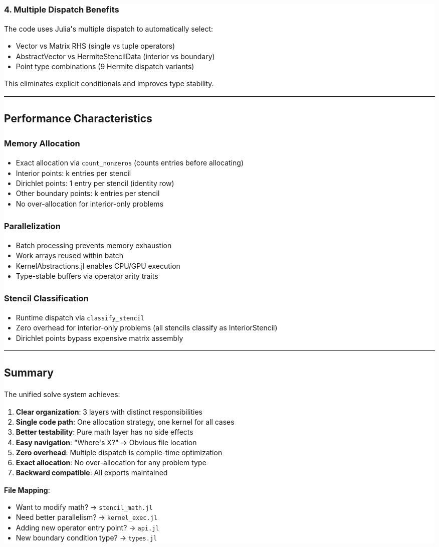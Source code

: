 ```
```

### 4. Multiple Dispatch Benefits

The code uses Julia's multiple dispatch to automatically select:
- Vector vs Matrix RHS (single vs tuple operators)
- AbstractVector vs HermiteStencilData (interior vs boundary)
- Point type combinations (9 Hermite dispatch variants)

This eliminates explicit conditionals and improves type stability.

---

## Performance Characteristics

### Memory Allocation
- Exact allocation via `count_nonzeros` (counts entries before allocating)
- Interior points: k entries per stencil
- Dirichlet points: 1 entry per stencil (identity row)
- Other boundary points: k entries per stencil
- No over-allocation for interior-only problems

### Parallelization
- Batch processing prevents memory exhaustion
- Work arrays reused within batch
- KernelAbstractions.jl enables CPU/GPU execution
- Type-stable buffers via operator arity traits

### Stencil Classification
- Runtime dispatch via `classify_stencil`
- Zero overhead for interior-only problems (all stencils classify as InteriorStencil)
- Dirichlet points bypass expensive matrix assembly

---

## Summary

The unified solve system achieves:

1. **Clear organization**: 3 layers with distinct responsibilities
2. **Single code path**: One allocation strategy, one kernel for all cases
3. **Better testability**: Pure math layer has no side effects
4. **Easy navigation**: "Where's X?" → Obvious file location
5. **Zero overhead**: Multiple dispatch is compile-time optimization
6. **Exact allocation**: No over-allocation for any problem type
7. **Backward compatible**: All exports maintained

**File Mapping**:
- Want to modify math? → `stencil_math.jl`
- Need better parallelism? → `kernel_exec.jl`
- Adding new operator entry point? → `api.jl`
- New boundary condition type? → `types.jl`
